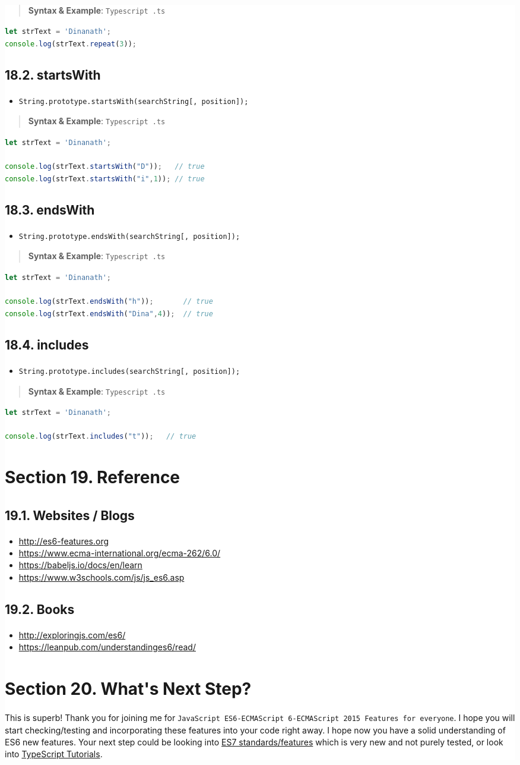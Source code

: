> **Syntax & Example**: `Typescript .ts`
```typescript
let strText = 'Dinanath';
console.log(strText.repeat(3));
```

18.2. startsWith
---------------------
- `String.prototype.startsWith(searchString[, position]);`

> **Syntax & Example**: `Typescript .ts`
```typescript
let strText = 'Dinanath';

console.log(strText.startsWith("D"));   // true
console.log(strText.startsWith("i",1)); // true
```

18.3. endsWith
---------------------
- `String.prototype.endsWith(searchString[, position]);`

> **Syntax & Example**: `Typescript .ts`
```typescript
let strText = 'Dinanath';

console.log(strText.endsWith("h"));       // true
console.log(strText.endsWith("Dina",4));  // true
```

18.4. includes
---------------------
- `String.prototype.includes(searchString[, position]);`

> **Syntax & Example**: `Typescript .ts`
```typescript
let strText = 'Dinanath';

console.log(strText.includes("t"));   // true
```

Section 19. Reference
=====================
19.1. Websites / Blogs
---------------------
- http://es6-features.org
- https://www.ecma-international.org/ecma-262/6.0/
- https://babeljs.io/docs/en/learn
- https://www.w3schools.com/js/js_es6.asp

19.2. Books
---------------------
- http://exploringjs.com/es6/
- https://leanpub.com/understandinges6/read/

Section 20. What's Next Step?
=====================
This is superb! Thank you for joining me for `JavaScript ES6-ECMAScript 6-ECMAScript 2015 Features for everyone`. I hope you will start checking/testing and incorporating these features into your code right away. I hope now you have a solid understanding of ES6 new features. Your next step could be looking into [ES7 standards/features](http://kangax.github.io/compat-table/es2016plus/) which is very new and not purely tested, or look into [TypeScript Tutorials](https://github.com/dinanathsj29/typescript-tutorial).


  [id]: 101,